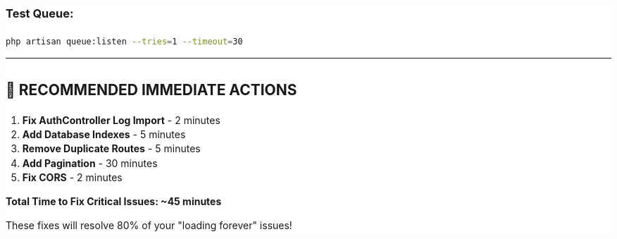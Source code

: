 ### Test Queue:
```bash
php artisan queue:listen --tries=1 --timeout=30
```

---

## 🎯 RECOMMENDED IMMEDIATE ACTIONS

1. **Fix AuthController Log Import** - 2 minutes
2. **Add Database Indexes** - 5 minutes
3. **Remove Duplicate Routes** - 5 minutes
4. **Add Pagination** - 30 minutes
5. **Fix CORS** - 2 minutes

**Total Time to Fix Critical Issues: ~45 minutes**

These fixes will resolve 80% of your "loading forever" issues!
